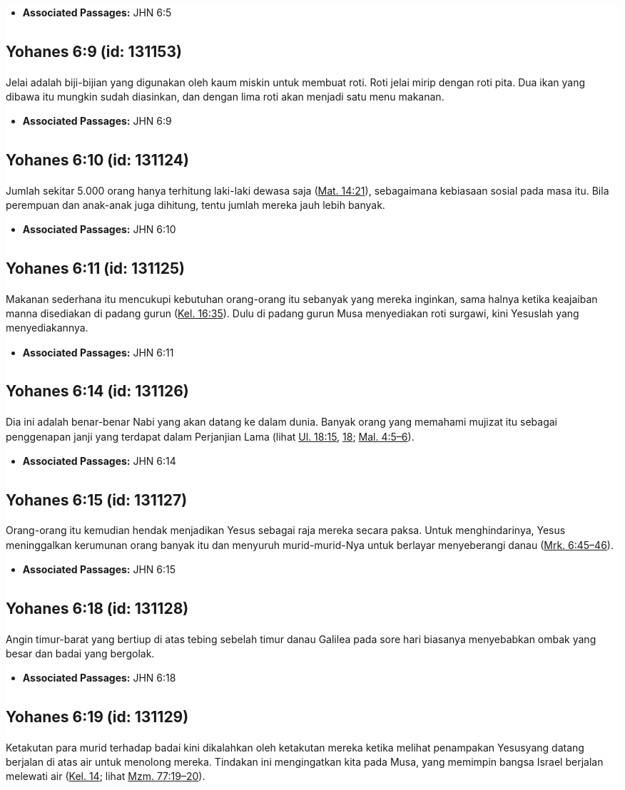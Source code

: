 * **Associated Passages:** JHN 6:5

## Yohanes 6:9 (id: 131153)

Jelai adalah biji\-bijian yang digunakan oleh kaum miskin untuk membuat roti. Roti jelai mirip dengan roti pita. Dua ikan yang dibawa itu mungkin sudah diasinkan, dan dengan lima roti akan menjadi satu menu makanan.

* **Associated Passages:** JHN 6:9

## Yohanes 6:10 (id: 131124)

Jumlah sekitar 5\.000 orang hanya terhitung laki\-laki dewasa saja ([Mat. 14:21](https://ref.ly/Matt14:21)), sebagaimana kebiasaan sosial pada masa itu. Bila perempuan dan anak\-anak juga dihitung, tentu jumlah mereka jauh lebih banyak. 

* **Associated Passages:** JHN 6:10

## Yohanes 6:11 (id: 131125)

Makanan sederhana itu mencukupi kebutuhan orang\-orang itu sebanyak yang mereka inginkan, sama halnya ketika keajaiban manna disediakan di padang gurun ([Kel. 16:35](https://ref.ly/Exod16:35)). Dulu di padang gurun Musa menyediakan roti surgawi, kini Yesuslah yang menyediakannya. 

* **Associated Passages:** JHN 6:11

## Yohanes 6:14 (id: 131126)

Dia ini adalah benar\-benar Nabi yang akan datang ke dalam dunia. Banyak orang yang memahami mujizat itu sebagai penggenapan janji yang terdapat dalam Perjanjian Lama (lihat [Ul. 18:15](https://ref.ly/Deut18:15), [18](https://ref.ly/Deut18:18); [Mal. 4:5–6](https://ref.ly/Mal4:5-Mal4:6)).

* **Associated Passages:** JHN 6:14

## Yohanes 6:15 (id: 131127)

Orang\-orang itu kemudian hendak menjadikan Yesus sebagai raja mereka secara paksa. Untuk menghindarinya, Yesus meninggalkan kerumunan orang banyak itu dan menyuruh murid\-murid\-Nya untuk berlayar menyeberangi danau ([Mrk. 6:45–46](https://ref.ly/Mark6:45-Mark6:46)). 

* **Associated Passages:** JHN 6:15

## Yohanes 6:18 (id: 131128)

Angin timur\-barat yang bertiup di atas tebing sebelah timur danau Galilea pada sore hari biasanya menyebabkan ombak yang besar dan badai yang bergolak.

* **Associated Passages:** JHN 6:18

## Yohanes 6:19 (id: 131129)

Ketakutan para murid terhadap badai kini dikalahkan oleh ketakutan mereka ketika melihat penampakan Yesusyang datang berjalan di atas air untuk menolong mereka. Tindakan ini mengingatkan kita pada Musa, yang memimpin bangsa Israel berjalan melewati air ([Kel. 14](https://ref.ly/Exod14:1-Exod14:31); lihat [Mzm. 77:19–20](https://ref.ly/Ps77:19-Ps77:20)). 
